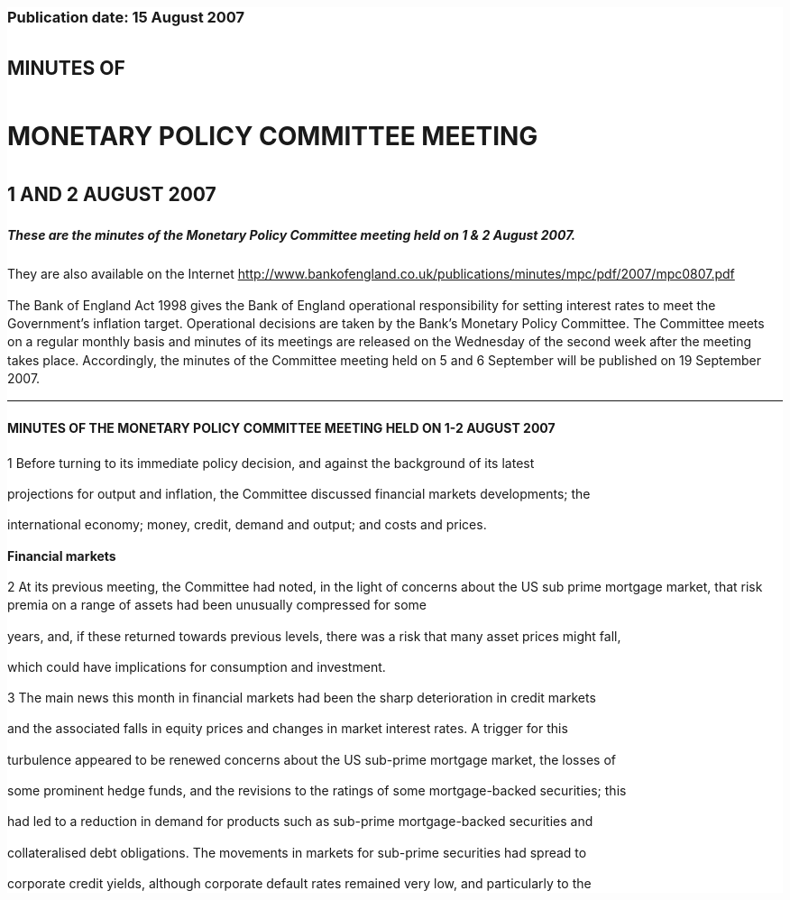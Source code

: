 ### Publication date: 15 August 2007

## MINUTES OF
# MONETARY POLICY COMMITTEE MEETING
## 1 AND 2 AUGUST 2007

##### These are the minutes of the Monetary Policy Committee meeting held on  1 & 2 August 2007.

 They are also available on the Internet http://www.bankofengland.co.uk/publications/minutes/mpc/pdf/2007/mpc0807.pdf

 The Bank of England Act 1998 gives the Bank of England operational responsibility  for setting interest rates to meet the Government’s inflation target. Operational  decisions are taken by the Bank’s Monetary Policy Committee. The Committee meets  on a regular monthly basis and minutes of its meetings are released on the  Wednesday of the second week after the meeting takes place. Accordingly, the  minutes of the Committee meeting held on 5 and 6 September will be published on  19 September 2007.


-----

#### MINUTES OF THE MONETARY POLICY COMMITTEE MEETING HELD ON 1-2 AUGUST 2007

1 Before turning to its immediate policy decision, and against the background of its latest

projections for output and inflation, the Committee discussed financial markets developments; the

international economy; money, credit, demand and output; and costs and prices.

**Financial markets**

2 At its previous meeting, the Committee had noted, in the light of concerns about the US sub
prime mortgage market, that risk premia on a range of assets had been unusually compressed for some

years, and, if these returned towards previous levels, there was a risk that many asset prices might fall,

which could have implications for consumption and investment.

3 The main news this month in financial markets had been the sharp deterioration in credit markets

and the associated falls in equity prices and changes in market interest rates. A trigger for this

turbulence appeared to be renewed concerns about the US sub-prime mortgage market, the losses of

some prominent hedge funds, and the revisions to the ratings of some mortgage-backed securities; this

had led to a reduction in demand for products such as sub-prime mortgage-backed securities and

collateralised debt obligations. The movements in markets for sub-prime securities had spread to

corporate credit yields, although corporate default rates remained very low, and particularly to the
